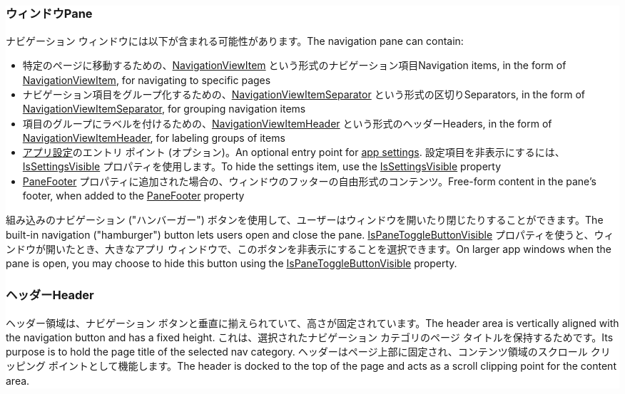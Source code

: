 ### <a name="pane"></a><span data-ttu-id="1f2dc-124">ウィンドウ</span><span class="sxs-lookup"><span data-stu-id="1f2dc-124">Pane</span></span>

<span data-ttu-id="1f2dc-125">ナビゲーション ウィンドウには以下が含まれる可能性があります。</span><span class="sxs-lookup"><span data-stu-id="1f2dc-125">The navigation pane can contain:</span></span>

- <span data-ttu-id="1f2dc-126">特定のページに移動するための、[NavigationViewItem](https://docs.microsoft.com/uwp/api/windows.ui.xaml.controls.navigationviewitem) という形式のナビゲーション項目</span><span class="sxs-lookup"><span data-stu-id="1f2dc-126">Navigation items, in the form of [NavigationViewItem](https://docs.microsoft.com/uwp/api/windows.ui.xaml.controls.navigationviewitem), for navigating to specific pages</span></span>
- <span data-ttu-id="1f2dc-127">ナビゲーション項目をグループ化するための、[NavigationViewItemSeparator](https://docs.microsoft.com/uwp/api/windows.ui.xaml.controls.navigationviewitemseparator) という形式の区切り</span><span class="sxs-lookup"><span data-stu-id="1f2dc-127">Separators, in the form of [NavigationViewItemSeparator](https://docs.microsoft.com/uwp/api/windows.ui.xaml.controls.navigationviewitemseparator), for grouping navigation items</span></span>
- <span data-ttu-id="1f2dc-128">項目のグループにラベルを付けるための、[NavigationViewItemHeader](https://docs.microsoft.com/uwp/api/windows.ui.xaml.controls.navigationviewitemheader) という形式のヘッダー</span><span class="sxs-lookup"><span data-stu-id="1f2dc-128">Headers, in the form of [NavigationViewItemHeader](https://docs.microsoft.com/uwp/api/windows.ui.xaml.controls.navigationviewitemheader), for labeling groups of items</span></span>
- <span data-ttu-id="1f2dc-129">[アプリ設定](../app-settings/app-settings-and-data.md)のエントリ ポイント (オプション)。</span><span class="sxs-lookup"><span data-stu-id="1f2dc-129">An optional entry point for [app settings](../app-settings/app-settings-and-data.md).</span></span> <span data-ttu-id="1f2dc-130">設定項目を非表示にするには、[IsSettingsVisible](https://docs.microsoft.com/uwp/api/windows.ui.xaml.controls.navigationview#Windows_UI_Xaml_Controls_NavigationView_IsSettingsVisible) プロパティを使用します。</span><span class="sxs-lookup"><span data-stu-id="1f2dc-130">To hide the settings item, use the [IsSettingsVisible](https://docs.microsoft.com/uwp/api/windows.ui.xaml.controls.navigationview#Windows_UI_Xaml_Controls_NavigationView_IsSettingsVisible) property</span></span>
- <span data-ttu-id="1f2dc-131">[PaneFooter](https://docs.microsoft.com/uwp/api/windows.ui.xaml.controls.navigationview#Windows_UI_Xaml_Controls_NavigationView_PaneFooter) プロパティに追加された場合の、ウィンドウのフッターの自由形式のコンテンツ。</span><span class="sxs-lookup"><span data-stu-id="1f2dc-131">Free-form content in the pane’s footer, when added to the [PaneFooter](https://docs.microsoft.com/uwp/api/windows.ui.xaml.controls.navigationview#Windows_UI_Xaml_Controls_NavigationView_PaneFooter) property</span></span>

<span data-ttu-id="1f2dc-132">組み込みのナビゲーション ("ハンバーガー") ボタンを使用して、ユーザーはウィンドウを開いたり閉じたりすることができます。</span><span class="sxs-lookup"><span data-stu-id="1f2dc-132">The built-in navigation ("hamburger") button lets users open and close the pane.</span></span> <span data-ttu-id="1f2dc-133">[IsPaneToggleButtonVisible](https://docs.microsoft.com/uwp/api/windows.ui.xaml.controls.navigationview#Windows_UI_Xaml_Controls_NavigationView_IsPaneToggleButtonVisible) プロパティを使うと、ウィンドウが開いたとき、大きなアプリ ウィンドウで、このボタンを非表示にすることを選択できます。</span><span class="sxs-lookup"><span data-stu-id="1f2dc-133">On larger app windows when the pane is open, you may choose to hide this button using the [IsPaneToggleButtonVisible](https://docs.microsoft.com/uwp/api/windows.ui.xaml.controls.navigationview#Windows_UI_Xaml_Controls_NavigationView_IsPaneToggleButtonVisible) property.</span></span>

### <a name="header"></a><span data-ttu-id="1f2dc-134">ヘッダー</span><span class="sxs-lookup"><span data-stu-id="1f2dc-134">Header</span></span>

<span data-ttu-id="1f2dc-135">ヘッダー領域は、ナビゲーション ボタンと垂直に揃えられていて、高さが固定されています。</span><span class="sxs-lookup"><span data-stu-id="1f2dc-135">The header area is vertically aligned with the navigation button and has a fixed height.</span></span> <span data-ttu-id="1f2dc-136">これは、選択されたナビゲーション カテゴリのページ タイトルを保持するためです。</span><span class="sxs-lookup"><span data-stu-id="1f2dc-136">Its purpose is to hold the page title of the selected nav category.</span></span> <span data-ttu-id="1f2dc-137">ヘッダーはページ上部に固定され、コンテンツ領域のスクロール クリッピング ポイントとして機能します。</span><span class="sxs-lookup"><span data-stu-id="1f2dc-137">The header is docked to the top of the page and acts as a scroll clipping point for the content area.</span></span>

